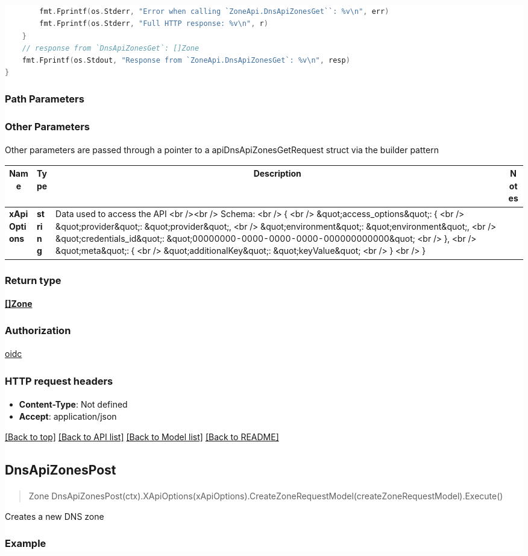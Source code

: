 ```go
        fmt.Fprintf(os.Stderr, "Error when calling `ZoneApi.DnsApiZonesGet``: %v\n", err)
        fmt.Fprintf(os.Stderr, "Full HTTP response: %v\n", r)
    }
    // response from `DnsApiZonesGet`: []Zone
    fmt.Fprintf(os.Stdout, "Response from `ZoneApi.DnsApiZonesGet`: %v\n", resp)
}
```

### Path Parameters



### Other Parameters

Other parameters are passed through a pointer to a apiDnsApiZonesGetRequest struct via the builder pattern


Name | Type | Description  | Notes
------------- | ------------- | ------------- | -------------
 **xApiOptions** | **string** | Data used to access the API &lt;br /&gt;&lt;br /&gt;  Schema: &lt;br /&gt;  { &lt;br /&gt;  \&quot;access_options\&quot;: { &lt;br /&gt;  \&quot;provider\&quot;: \&quot;provider\&quot;, &lt;br /&gt;  \&quot;environment\&quot;: \&quot;environment\&quot;, &lt;br /&gt;  \&quot;credentials_id\&quot;: \&quot;00000000-0000-0000-0000-000000000000\&quot; &lt;br /&gt;  }, &lt;br /&gt;  \&quot;meta\&quot;: { &lt;br /&gt;  \&quot;additionalKey\&quot;: \&quot;keyValue\&quot; &lt;br /&gt;  } &lt;br /&gt;  } | 

### Return type

[**[]Zone**](Zone.md)

### Authorization

[oidc](../README.md#oidc)

### HTTP request headers

- **Content-Type**: Not defined
- **Accept**: application/json

[[Back to top]](#) [[Back to API list]](../README.md#documentation-for-api-endpoints)
[[Back to Model list]](../README.md#documentation-for-models)
[[Back to README]](../README.md)


## DnsApiZonesPost

> Zone DnsApiZonesPost(ctx).XApiOptions(xApiOptions).CreateZoneRequestModel(createZoneRequestModel).Execute()

Creates a new DNS zone

### Example
